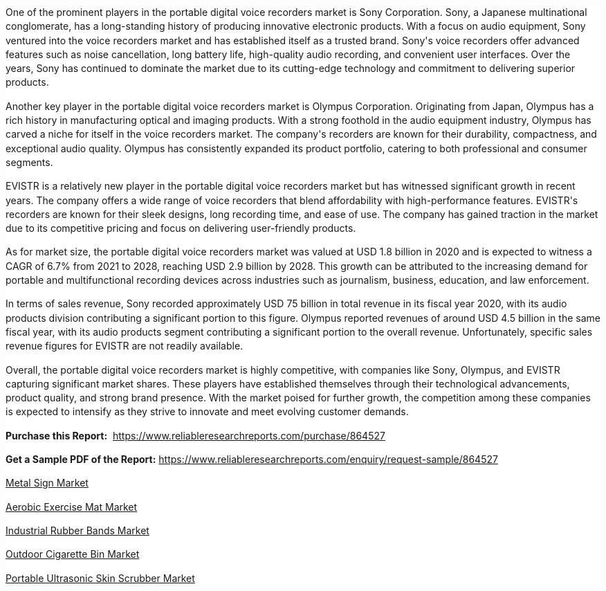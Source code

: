 <p><p>One of the prominent players in the portable digital voice recorders market is Sony Corporation. Sony, a Japanese multinational conglomerate, has a long-standing history of producing innovative electronic products. With a focus on audio equipment, Sony ventured into the voice recorders market and has established itself as a trusted brand. Sony's voice recorders offer advanced features such as noise cancellation, long battery life, high-quality audio recording, and convenient user interfaces. Over the years, Sony has continued to dominate the market due to its cutting-edge technology and commitment to delivering superior products.</p><p>Another key player in the portable digital voice recorders market is Olympus Corporation. Originating from Japan, Olympus has a rich history in manufacturing optical and imaging products. With a strong foothold in the audio equipment industry, Olympus has carved a niche for itself in the voice recorders market. The company's recorders are known for their durability, compactness, and exceptional audio quality. Olympus has consistently expanded its product portfolio, catering to both professional and consumer segments.</p><p>EVISTR is a relatively new player in the portable digital voice recorders market but has witnessed significant growth in recent years. The company offers a wide range of voice recorders that blend affordability with high-performance features. EVISTR's recorders are known for their sleek designs, long recording time, and ease of use. The company has gained traction in the market due to its competitive pricing and focus on delivering user-friendly products.</p><p>As for market size, the portable digital voice recorders market was valued at USD 1.8 billion in 2020 and is expected to witness a CAGR of 6.7% from 2021 to 2028, reaching USD 2.9 billion by 2028. This growth can be attributed to the increasing demand for portable and multifunctional recording devices across industries such as journalism, business, education, and law enforcement.</p><p>In terms of sales revenue, Sony recorded approximately USD 75 billion in total revenue in its fiscal year 2020, with its audio products division contributing a significant portion to this figure. Olympus reported revenues of around USD 4.5 billion in the same fiscal year, with its audio products segment contributing a significant portion to the overall revenue. Unfortunately, specific sales revenue figures for EVISTR are not readily available.</p><p>Overall, the portable digital voice recorders market is highly competitive, with companies like Sony, Olympus, and EVISTR capturing significant market shares. These players have established themselves through their technological advancements, product quality, and strong brand presence. With the market poised for further growth, the competition among these companies is expected to intensify as they strive to innovate and meet evolving customer demands.</p></p>
<p><strong>Purchase this Report:</strong>&nbsp;&nbsp;<a href="https://www.reliableresearchreports.com/purchase/864527">https://www.reliableresearchreports.com/purchase/864527</a></p>
<p></p>
<p><strong>Get a Sample PDF of the Report:</strong>&nbsp;<a href="https://www.reliableresearchreports.com/enquiry/request-sample/864527">https://www.reliableresearchreports.com/enquiry/request-sample/864527</a></p>
<p><p><a href="https://github.com/castoriffic/Market-Research-Report-List-2/blob/main/metal-sign-market.md">Metal Sign Market</a></p><p><a href="https://github.com/lbird53714/Market-Research-Report-List-2/blob/main/aerobic-exercise-mat-market.md">Aerobic Exercise Mat Market</a></p><p><a href="https://www.linkedin.com/pulse/industrial-rubber-bands-market-research-report-provides-gqltf/">Industrial Rubber Bands Market</a></p><p><a href="https://github.com/pizolina/Market-Research-Report-List-2/blob/main/outdoor-cigarette-bin-market.md">Outdoor Cigarette Bin Market</a></p><p><a href="https://github.com/mabutironaldo/Market-Research-Report-List-2/blob/main/portable-ultrasonic-skin-scrubber-market.md">Portable Ultrasonic Skin Scrubber Market</a></p></p>